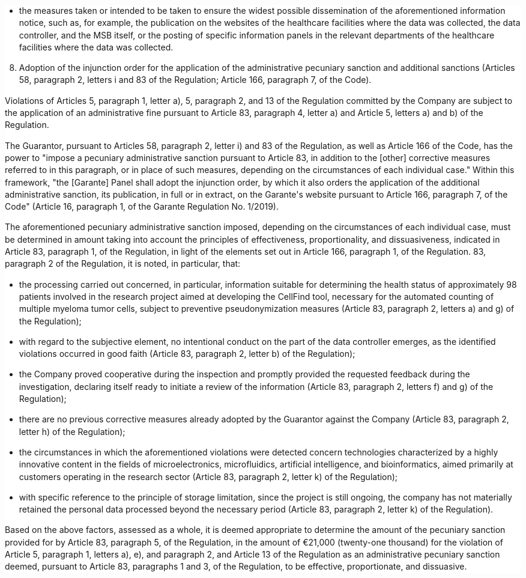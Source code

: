 - the measures taken or intended to be taken to ensure the widest possible dissemination of the aforementioned information notice, such as, for example, the publication on the websites of the healthcare facilities where the data was collected, the data controller, and the MSB itself, or the posting of specific information panels in the relevant departments of the healthcare facilities where the data was collected.

8. Adoption of the injunction order for the application of the administrative pecuniary sanction and additional sanctions (Articles 58, paragraph 2, letters i and 83 of the Regulation; Article 166, paragraph 7, of the Code).

Violations of Articles 5, paragraph 1, letter a), 5, paragraph 2, and 13 of the Regulation committed by the Company are subject to the application of an administrative fine pursuant to Article 83, paragraph 4, letter a) and Article 5, letters a) and b) of the Regulation.

The Guarantor, pursuant to Articles 58, paragraph 2, letter i) and 83 of the Regulation, as well as Article 166 of the Code, has the power to "impose a pecuniary administrative sanction pursuant to Article 83, in addition to the \[other\] corrective measures referred to in this paragraph, or in place of such measures, depending on the circumstances of each individual case." Within this framework, "the \[Garante\] Panel shall adopt the injunction order, by which it also orders the application of the additional administrative sanction, its publication, in full or in extract, on the Garante's website pursuant to Article 166, paragraph 7, of the Code" (Article 16, paragraph 1, of the Garante Regulation No. 1/2019).

The aforementioned pecuniary administrative sanction imposed, depending on the circumstances of each individual case, must be determined in amount taking into account the principles of effectiveness, proportionality, and dissuasiveness, indicated in Article 83, paragraph 1, of the Regulation, in light of the elements set out in Article 166, paragraph 1, of the Regulation. 83, paragraph 2 of the Regulation, it is noted, in particular, that:

- the processing carried out concerned, in particular, information suitable for determining the health status of approximately 98 patients involved in the research project aimed at developing the CellFind tool, necessary for the automated counting of multiple myeloma tumor cells, subject to preventive pseudonymization measures (Article 83, paragraph 2, letters a) and g) of the Regulation);

- with regard to the subjective element, no intentional conduct on the part of the data controller emerges, as the identified violations occurred in good faith (Article 83, paragraph 2, letter b) of the Regulation);

- the Company proved cooperative during the inspection and promptly provided the requested feedback during the investigation, declaring itself ready to initiate a review of the information (Article 83, paragraph 2, letters f) and g) of the Regulation);

- there are no previous corrective measures already adopted by the Guarantor against the Company (Article 83, paragraph 2, letter h) of the Regulation);

- the circumstances in which the aforementioned violations were detected concern technologies characterized by a highly innovative content in the fields of microelectronics, microfluidics, artificial intelligence, and bioinformatics, aimed primarily at customers operating in the research sector (Article 83, paragraph 2, letter k) of the Regulation);

- with specific reference to the principle of storage limitation, since the project is still ongoing, the company has not materially retained the personal data processed beyond the necessary period (Article 83, paragraph 2, letter k) of the Regulation).

Based on the above factors, assessed as a whole, it is deemed appropriate to determine the amount of the pecuniary sanction provided for by Article 83, paragraph 5, of the Regulation, in the amount of €21,000 (twenty-one thousand) for the violation of Article 5, paragraph 1, letters a), e), and paragraph 2, and Article 13 of the Regulation as an administrative pecuniary sanction deemed, pursuant to Article 83, paragraphs 1 and 3, of the Regulation, to be effective, proportionate, and dissuasive.
